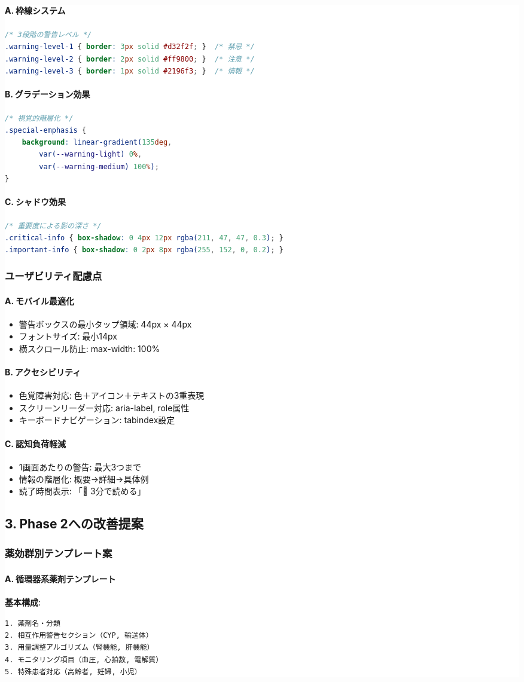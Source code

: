#### A. 枠線システム
```css
/* 3段階の警告レベル */
.warning-level-1 { border: 3px solid #d32f2f; }  /* 禁忌 */
.warning-level-2 { border: 2px solid #ff9800; }  /* 注意 */
.warning-level-3 { border: 1px solid #2196f3; }  /* 情報 */
```

#### B. グラデーション効果
```css
/* 視覚的階層化 */
.special-emphasis {
    background: linear-gradient(135deg, 
        var(--warning-light) 0%, 
        var(--warning-medium) 100%);
}
```

#### C. シャドウ効果
```css
/* 重要度による影の深さ */
.critical-info { box-shadow: 0 4px 12px rgba(211, 47, 47, 0.3); }
.important-info { box-shadow: 0 2px 8px rgba(255, 152, 0, 0.2); }
```

### ユーザビリティ配慮点

#### A. モバイル最適化
- 警告ボックスの最小タップ領域: 44px × 44px
- フォントサイズ: 最小14px
- 横スクロール防止: max-width: 100%

#### B. アクセシビリティ
- 色覚障害対応: 色＋アイコン＋テキストの3重表現
- スクリーンリーダー対応: aria-label, role属性
- キーボードナビゲーション: tabindex設定

#### C. 認知負荷軽減
- 1画面あたりの警告: 最大3つまで
- 情報の階層化: 概要→詳細→具体例
- 読了時間表示: 「📖 3分で読める」

## 3. Phase 2への改善提案

### 薬効群別テンプレート案

#### A. 循環器系薬剤テンプレート
**基本構成**:
```
1. 薬剤名・分類
2. 相互作用警告セクション（CYP, 輸送体）
3. 用量調整アルゴリズム（腎機能, 肝機能）
4. モニタリング項目（血圧, 心拍数, 電解質）
5. 特殊患者対応（高齢者, 妊婦, 小児）
```
